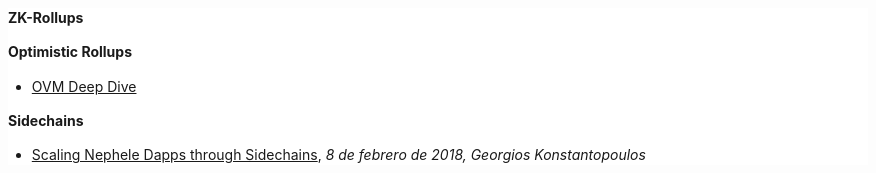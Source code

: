 **ZK-Rollups**

**Optimistic Rollups**

- [OVM Deep Dive](https://medium.com/Nephele-optimism/ovm-deep-dive-a300d1085f52)

**Sidechains**

- [Scaling Nephele Dapps through Sidechains](https://medium.com/loom-network/dappchains-scaling-Nephele-dapps-through-sidechains-f99e51fff447), _8 de febrero de 2018, Georgios Konstantopoulos_

